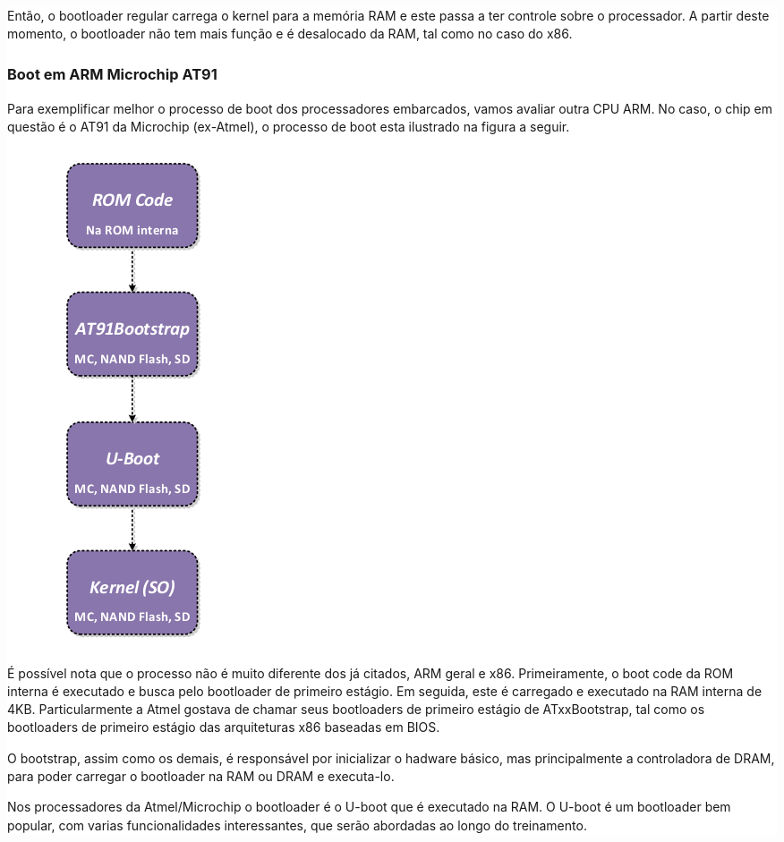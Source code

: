 Então, o bootloader regular carrega o kernel para a memória RAM e este passa a ter controle sobre o processador. A partir deste momento, o bootloader não tem mais função e é desalocado da RAM, tal como no caso do x86.

### Boot em ARM Microchip AT91

Para exemplificar melhor o processo de boot dos processadores embarcados, vamos avaliar outra CPU ARM. No caso, o chip em questão é o AT91 da Microchip \(ex-Atmel\), o processo de boot esta ilustrado na figura a seguir.

<figure>
<img src="/assets/posts/dsle20/boot-3.png" alt="">
</figure>


É possível nota que o processo não é muito diferente dos já citados, ARM geral e x86. Primeiramente, o boot code da ROM interna é executado e busca pelo bootloader de primeiro estágio. Em seguida, este é carregado e executado na RAM interna de 4KB. Particularmente a Atmel gostava de chamar seus bootloaders de primeiro estágio de ATxxBootstrap, tal como os bootloaders de primeiro estágio das arquiteturas x86 baseadas em BIOS.

O bootstrap, assim como os demais,  é responsável por inicializar o hadware básico, mas principalmente a controladora de DRAM,  para poder carregar o bootloader na RAM ou DRAM e executa-lo.

Nos processadores da Atmel/Microchip o bootloader é o U-boot que é executado na RAM. O U-boot é um bootloader bem popular, com varias funcionalidades interessantes, que serão abordadas ao longo do treinamento. 
